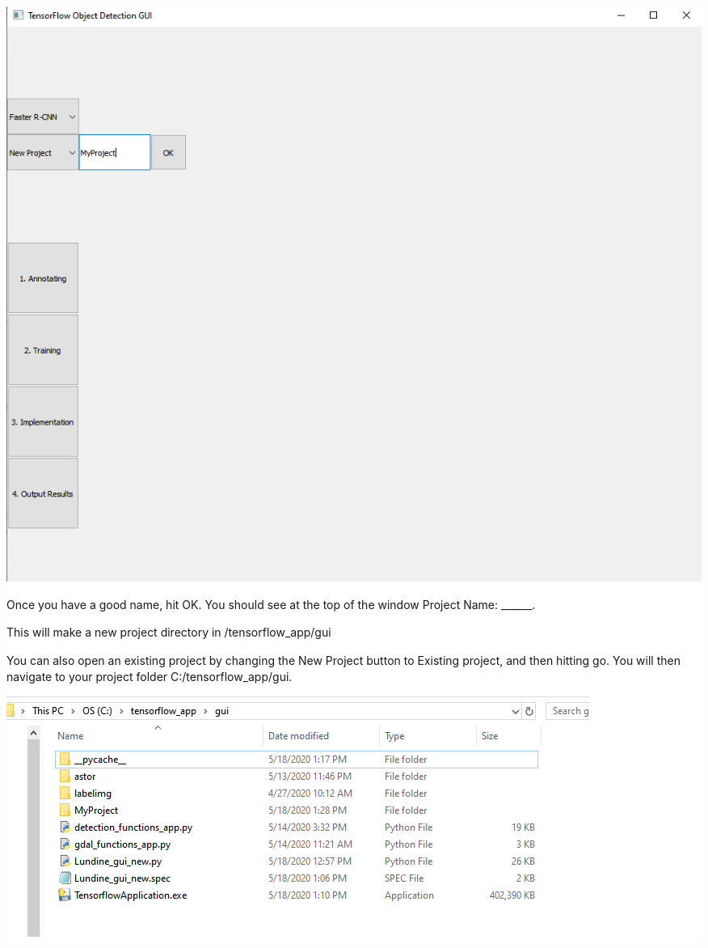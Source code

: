 ![New Project](/read_me_images/new_project_naming.PNG)

Once you have a good name, hit OK.  You should see at the top of the window Project Name: ______.

This will make a new project directory in /tensorflow_app/gui

You can also open an existing project by changing the New Project button to Existing project, and then hitting go.  You will then navigate to your project folder
C:/tensorflow_app/gui.

![Project Folder](/read_me_images/project_in_dir.PNG)

